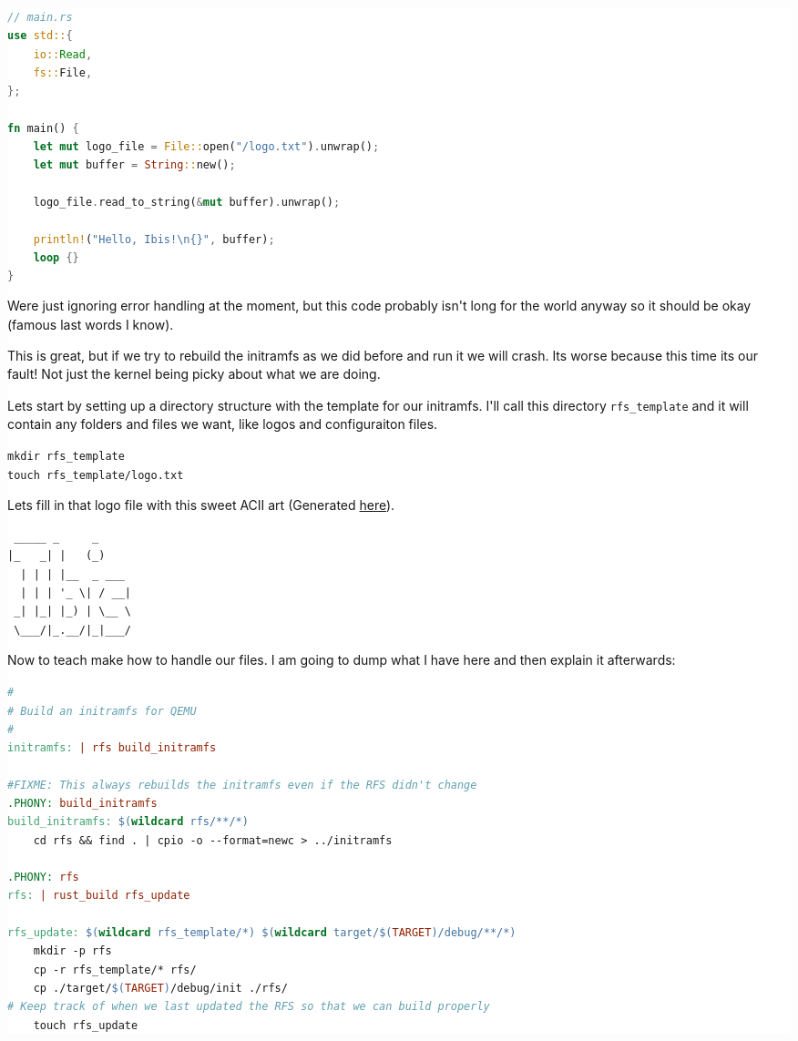 ```rust
// main.rs
use std::{
    io::Read,
    fs::File,
};

fn main() {
    let mut logo_file = File::open("/logo.txt").unwrap();
    let mut buffer = String::new();

    logo_file.read_to_string(&mut buffer).unwrap();

    println!("Hello, Ibis!\n{}", buffer);
    loop {}
}
```

Were just ignoring error handling at the moment, but this code probably isn't 
long for the world anyway so it should be okay (famous last words I know).

This is great, but if we try to rebuild the initramfs as we did before and run it
we will crash. Its worse because this time its our fault! Not just the kernel being
picky about what we are doing. 

Lets start by setting up a directory structure with the template for our initramfs. 
I'll call this directory `rfs_template` and it will contain any folders and files
we want, like logos and configuraiton files. 

```shell
mkdir rfs_template
touch rfs_template/logo.txt
```

Lets fill in that logo file with this sweet ACII art (Generated 
[here](https://patorjk.com/software/taag/#p=display&f=Doom&t=Ibis)).

```
 _____ _     _     
|_   _| |   (_)    
  | | | |__  _ ___ 
  | | | '_ \| / __|
 _| |_| |_) | \__ \
 \___/|_.__/|_|___/
```

Now to teach make how to handle our files. 
I am going to dump what I have here and then explain it afterwards: 

```Makefile
#
# Build an initramfs for QEMU
#
initramfs: | rfs build_initramfs

#FIXME: This always rebuilds the initramfs even if the RFS didn't change
.PHONY: build_initramfs
build_initramfs: $(wildcard rfs/**/*)
	cd rfs && find . | cpio -o --format=newc > ../initramfs

.PHONY: rfs
rfs: | rust_build rfs_update

rfs_update: $(wildcard rfs_template/*) $(wildcard target/$(TARGET)/debug/**/*)
	mkdir -p rfs
	cp -r rfs_template/* rfs/
	cp ./target/$(TARGET)/debug/init ./rfs/
# Keep track of when we last updated the RFS so that we can build properly
	touch rfs_update
```
